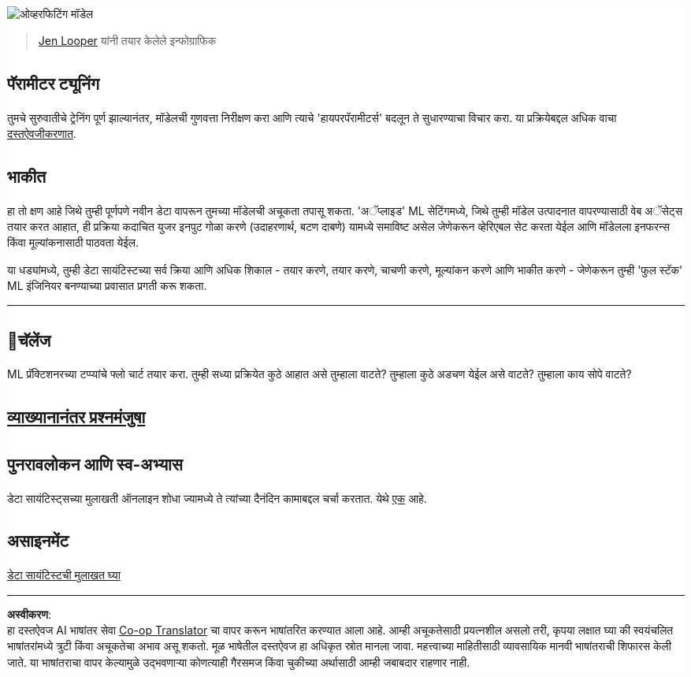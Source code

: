 ![ओव्हरफिटिंग मॉडेल](../../../../1-Introduction/4-techniques-of-ML/images/overfitting.png)
> [Jen Looper](https://twitter.com/jenlooper) यांनी तयार केलेले इन्फोग्राफिक

## पॅरामीटर ट्यूनिंग

तुमचे सुरुवातीचे ट्रेनिंग पूर्ण झाल्यानंतर, मॉडेलची गुणवत्ता निरीक्षण करा आणि त्याचे 'हायपरपॅरामीटर्स' बदलून ते सुधारण्याचा विचार करा. या प्रक्रियेबद्दल अधिक वाचा [दस्तऐवजीकरणात](https://docs.microsoft.com/en-us/azure/machine-learning/how-to-tune-hyperparameters?WT.mc_id=academic-77952-leestott).

## भाकीत

हा तो क्षण आहे जिथे तुम्ही पूर्णपणे नवीन डेटा वापरून तुमच्या मॉडेलची अचूकता तपासू शकता. 'अॅप्लाइड' ML सेटिंगमध्ये, जिथे तुम्ही मॉडेल उत्पादनात वापरण्यासाठी वेब अॅसेट्स तयार करत आहात, ही प्रक्रिया कदाचित युजर इनपुट गोळा करणे (उदाहरणार्थ, बटण दाबणे) यामध्ये समाविष्ट असेल जेणेकरून व्हेरिएबल सेट करता येईल आणि मॉडेलला इनफरन्स किंवा मूल्यांकनासाठी पाठवता येईल.

या धड्यांमध्ये, तुम्ही डेटा सायंटिस्टच्या सर्व क्रिया आणि अधिक शिकाल - तयार करणे, तयार करणे, चाचणी करणे, मूल्यांकन करणे आणि भाकीत करणे - जेणेकरून तुम्ही 'फुल स्टॅक' ML इंजिनियर बनण्याच्या प्रवासात प्रगती करू शकता.

---

## 🚀चॅलेंज

ML प्रॅक्टिशनरच्या टप्प्यांचे फ्लो चार्ट तयार करा. तुम्ही सध्या प्रक्रियेत कुठे आहात असे तुम्हाला वाटते? तुम्हाला कुठे अडचण येईल असे वाटते? तुम्हाला काय सोपे वाटते?

## [व्याख्यानानंतर प्रश्नमंजुषा](https://ff-quizzes.netlify.app/en/ml/)

## पुनरावलोकन आणि स्व-अभ्यास

डेटा सायंटिस्ट्सच्या मुलाखती ऑनलाइन शोधा ज्यामध्ये ते त्यांच्या दैनंदिन कामाबद्दल चर्चा करतात. येथे [एक](https://www.youtube.com/watch?v=Z3IjgbbCEfs) आहे.

## असाइनमेंट

[डेटा सायंटिस्टची मुलाखत घ्या](assignment.md)

---

**अस्वीकरण**:  
हा दस्तऐवज AI भाषांतर सेवा [Co-op Translator](https://github.com/Azure/co-op-translator) चा वापर करून भाषांतरित करण्यात आला आहे. आम्ही अचूकतेसाठी प्रयत्नशील असलो तरी, कृपया लक्षात घ्या की स्वयंचलित भाषांतरांमध्ये त्रुटी किंवा अचूकतेचा अभाव असू शकतो. मूळ भाषेतील दस्तऐवज हा अधिकृत स्रोत मानला जावा. महत्त्वाच्या माहितीसाठी व्यावसायिक मानवी भाषांतराची शिफारस केली जाते. या भाषांतराचा वापर केल्यामुळे उद्भवणाऱ्या कोणत्याही गैरसमज किंवा चुकीच्या अर्थासाठी आम्ही जबाबदार राहणार नाही.